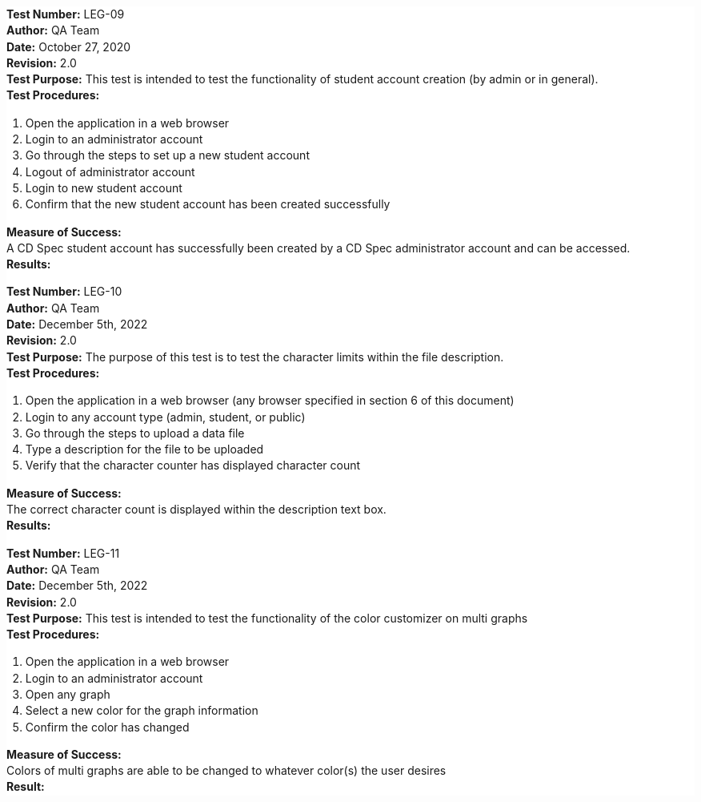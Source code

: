 **Test Number:** LEG-09  
**Author:** QA Team  
**Date:** October 27, 2020  
**Revision:** 2.0  
**Test Purpose:** This test is intended to test the functionality of student account creation (by admin or in general).  
**Test Procedures:**

1) Open the application in a web browser  
2) Login to an administrator account  
3) Go through the steps to set up a new student account  
4) Logout of administrator account  
5) Login to new student account  
6) Confirm that the new student account has been created successfully 

**Measure of Success:**  
A CD Spec student account has successfully been created by a CD Spec administrator account and can be accessed.  
**Results:** 

**Test Number:** LEG-10  
**Author:** QA Team  
**Date:** December 5th, 2022  
**Revision:** 2.0  
**Test Purpose:** The purpose of this test is to test the character limits within the file description.  
**Test Procedures:**

1) Open the application in a web browser (any browser specified in section 6 of this document)  
2) Login to any account type (admin, student, or public)  
3) Go through the steps to upload a data file  
4) Type a description for the file to be uploaded  
5) Verify that the character counter has displayed character count

**Measure of Success:**  
The correct character count is displayed within the description text box.  
**Results:** 

**Test Number:** LEG-11  
**Author:** QA Team  
**Date:** December 5th, 2022  
**Revision:** 2.0  
**Test Purpose:** This test is intended to test the functionality of the color customizer on multi graphs  
**Test Procedures:** 

1) Open the application in a web browser  
2) Login to an administrator account  
3) Open any graph  
4) Select a new color for the graph information  
5) Confirm the color has changed

**Measure of Success:**   
Colors of multi graphs are able to be changed to whatever color(s) the user desires  
**Result:**
